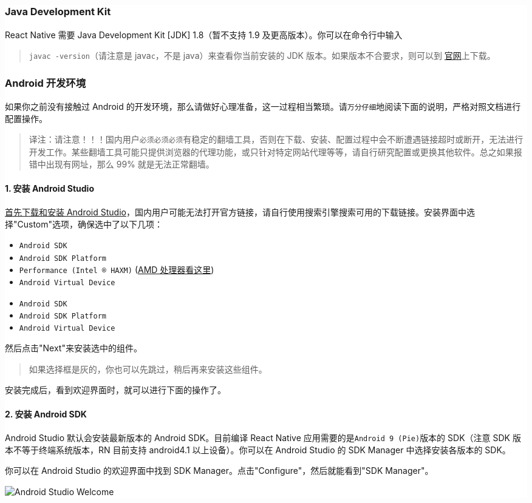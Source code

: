 <block class="native mac linux android" />

### Java Development Kit

React Native 需要 Java Development Kit [JDK] 1.8（暂不支持 1.9 及更高版本）。你可以在命令行中输入

> `javac -version`（请注意是 java`c`，不是 java）来查看你当前安装的 JDK 版本。如果版本不合要求，则可以到 [官网](http://www.oracle.com/technetwork/java/javase/downloads/jdk8-downloads-2133151.html)上下载。

<block class="native mac linux windows android" />

### Android 开发环境

如果你之前没有接触过 Android 的开发环境，那么请做好心理准备，这一过程相当繁琐。请`万分仔细`地阅读下面的说明，严格对照文档进行配置操作。

> 译注：请注意！！！国内用户`必须必须必须`有稳定的翻墙工具，否则在下载、安装、配置过程中会不断遭遇链接超时或断开，无法进行开发工作。某些翻墙工具可能只提供浏览器的代理功能，或只针对特定网站代理等等，请自行研究配置或更换其他软件。总之如果报错中出现有网址，那么 99% 就是无法正常翻墙。

<block class="native mac windows linux android" />

#### 1. 安装 Android Studio

[首先下载和安装 Android Studio](https://developer.android.com/studio/index.html)，国内用户可能无法打开官方链接，请自行使用搜索引擎搜索可用的下载链接。安装界面中选择"Custom"选项，确保选中了以下几项：

<block class="native mac windows android" />

- `Android SDK`
- `Android SDK Platform`
- `Performance (Intel ® HAXM)` ([AMD 处理器看这里](https://android-developers.googleblog.com/2018/07/android-emulator-amd-processor-hyper-v.html))
- `Android Virtual Device`

<block class="native linux android" />

- `Android SDK`
- `Android SDK Platform`
- `Android Virtual Device`

<block class="native mac windows linux android" />

然后点击"Next"来安装选中的组件。

> 如果选择框是灰的，你也可以先跳过，稍后再来安装这些组件。

安装完成后，看到欢迎界面时，就可以进行下面的操作了。

#### 2. 安装 Android SDK

Android Studio 默认会安装最新版本的 Android SDK。目前编译 React Native 应用需要的是`Android 9 (Pie)`版本的 SDK（注意 SDK 版本不等于终端系统版本，RN 目前支持 android4.1 以上设备）。你可以在 Android Studio 的 SDK Manager 中选择安装各版本的 SDK。

你可以在 Android Studio 的欢迎界面中找到 SDK Manager。点击"Configure"，然后就能看到"SDK Manager"。

<block class="native mac android" />

![Android Studio Welcome](assets/GettingStartedAndroidStudioWelcomeMacOS.png)

<block class="native windows android" />
